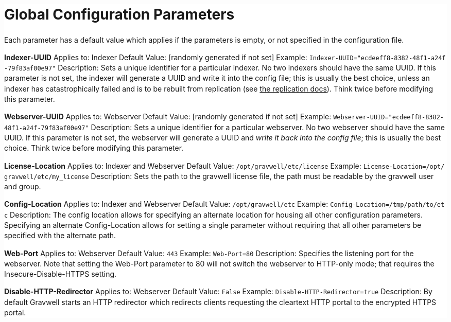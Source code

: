 # Global Configuration Parameters

Each parameter has a default value which applies if the parameters is empty, or not specified in the configuration file.

**Indexer-UUID**
Applies to:			Indexer
Default Value:		[randomly generated if not set]
Example:			`Indexer-UUID="ecdeeff8-8382-48f1-a24f-79f83af00e97"`
Description:		Sets a unique identifier for a particular indexer. No two indexers should have the same UUID. If this parameter is not set, the indexer will generate a UUID and write it into the config file; this is usually the best choice, unless an indexer has catastrophically failed and is to be rebuilt from replication (see [the replication docs](configuration/replication.md)). Think twice before modifying this parameter.

**Webserver-UUID**
Applies to:			Webserver
Default Value:		[randomly generated if not set]
Example:			`Webserver-UUID="ecdeeff8-8382-48f1-a24f-79f83af00e97"`
Description:		Sets a unique identifier for a particular webserver. No two webserver should have the same UUID. If this parameter is not set, the webserver will generate a UUID and *write it back into the config file*; this is usually the best choice. Think twice before modifying this parameter.

**License-Location**
Applies to:        Indexer and Webserver
Default Value:        `/opt/gravwell/etc/license`
Example:        `License-Location=/opt/gravwell/etc/my_license`
Description:        Sets the path to the gravwell license file, the path must be readable by the gravwell user and group.

**Config-Location**
Applies to:        Indexer and Webserver
Default Value:        `/opt/gravwell/etc`
Example:        `Config-Location=/tmp/path/to/etc`
Description:        The config location allows for specifying an alternate location for housing all other configuration parameters.  Specifying an alternate Config-Location allows for setting a single parameter without requiring that all other parameters be specified with the alternate path.

**Web-Port**
Applies to:        Webserver
Default Value:        `443`
Example:        `Web-Port=80`
Description:        Specifies the listening port for the webserver. Note that setting the Web-Port parameter to 80 will not switch the webserver to HTTP-only mode; that requires the Insecure-Disable-HTTPS setting.

**Disable-HTTP-Redirector**
Applies to:        Webserver
Default Value:        `False`
Example:        `Disable-HTTP-Redirector=true`
Description:        By default Gravwell starts an HTTP redirector which redirects clients requesting the cleartext HTTP portal to the encrypted HTTPS portal.
